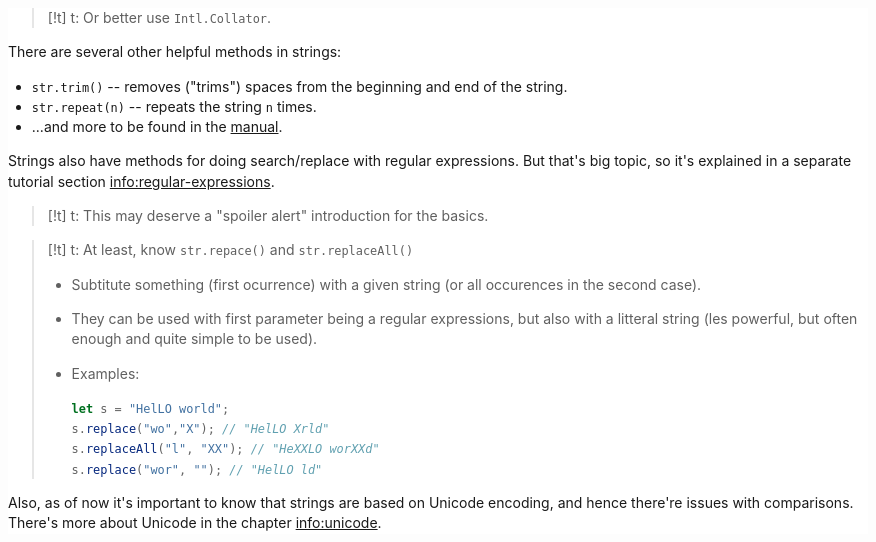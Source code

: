 > [!t] t: Or better use `Intl.Collator`.

There are several other helpful methods in strings:

- `str.trim()` -- removes ("trims") spaces from the beginning and end of the string.
- `str.repeat(n)` -- repeats the string `n` times.
- ...and more to be found in the [manual](mdn:js/String).

Strings also have methods for doing search/replace with regular expressions. But that's big topic, so it's explained in a separate tutorial section <info:regular-expressions>.

> [!t] t: This may deserve a "spoiler alert" introduction for the basics.

> [!t] t: At least, know `str.repace()` and `str.replaceAll()`
>
> - Subtitute something (first ocurrence) with a given string (or all
>   occurences in the second case).
> - They can be used with first parameter being a regular expressions,
>   but also with a litteral string (les powerful, but often enough and
>   quite simple to be used).
> - Examples:
>
>   ```js
>   let s = "HelLO world";
>   s.replace("wo","X"); // "HelLO Xrld"
>   s.replaceAll("l", "XX"); // "HeXXLO worXXd"
>   s.replace("wor", ""); // "HelLO ld"
>   ```

Also, as of now it's important to know that strings are based on Unicode encoding, and hence there're issues with comparisons. There's more about Unicode in the chapter <info:unicode>.
